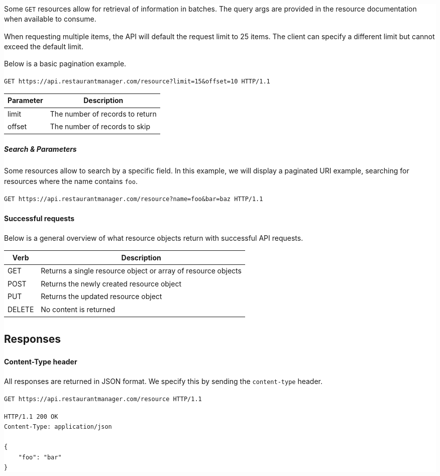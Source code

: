 Some `GET` resources allow for retrieval of information in batches. The query args are provided in the resource documentation when available to consume.

When requesting multiple items, the API will default the request limit to 25 items. The client can specify a different limit but cannot exceed the default limit.

Below is a basic pagination example.

```
GET https://api.restaurantmanager.com/resource?limit=15&offset=10 HTTP/1.1
```

| Parameter | Description                     |
|-----------|---------------------------------|
| limit     | The number of records to return |
| offset    | The number of records to skip   |

##### Search & Parameters

Some resources allow to search by a specific field. In this example, we will display a paginated URI example, searching for resources where the name contains `foo`.

```
GET https://api.restaurantmanager.com/resource?name=foo&bar=baz HTTP/1.1
```

#### Successful requests

Below is a general overview of what resource objects return with successful API requests.

| Verb   | Description                                                   |
|--------|---------------------------------------------------------------|
| GET    | Returns a single resource object or array of resource objects |
| POST   | Returns the newly created resource object                     |
| PUT    | Returns the updated resource object                           |
| DELETE | No content is returned                                        |

## Responses

#### Content-Type header

All responses are returned in JSON format. We specify this by sending the `content-type` header.

```
GET https://api.restaurantmanager.com/resource HTTP/1.1
```

```
HTTP/1.1 200 OK
Content-Type: application/json

{
	"foo": "bar"
}
```
